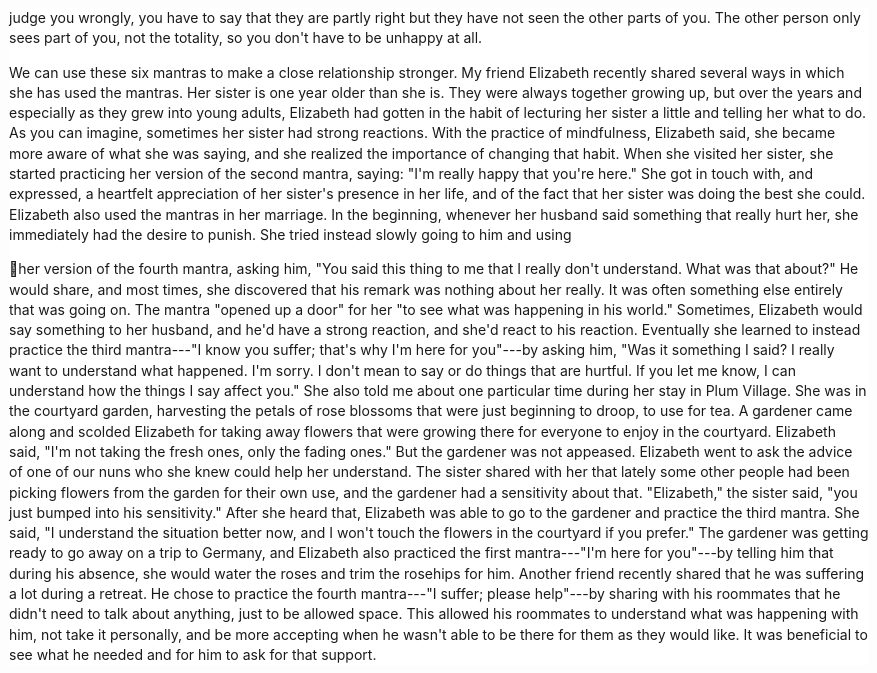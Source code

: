 judge you wrongly, you have to say that they are partly right but they
have not seen the other parts of you. The other person only sees part of
you, not the totality, so you don't have to be unhappy at all.

We can use these six mantras to make a close relationship stronger. My
friend Elizabeth recently shared several ways in which she has used the
mantras. Her sister is one year older than she is. They were always
together growing up, but over the years and especially as they grew into
young adults, Elizabeth had gotten in the habit of lecturing her sister
a little and telling her what to do. As you can imagine, sometimes her
sister had strong reactions. With the practice of mindfulness, Elizabeth
said, she became more aware of what she was saying, and she realized the
importance of changing that habit. When she visited her sister, she
started practicing her version of the second mantra, saying: "I'm really
happy that you're here." She got in touch with, and expressed, a
heartfelt appreciation of her sister's presence in her life, and of the
fact that her sister was doing the best she could. Elizabeth also used
the mantras in her marriage. In the beginning, whenever her husband said
something that really hurt her, she immediately had the desire to
punish. She tried instead slowly going to him and using

her version of the fourth mantra, asking him, "You said this thing to me
that I really don't understand. What was that about?" He would share,
and most times, she discovered that his remark was nothing about her
really. It was often something else entirely that was going on. The
mantra "opened up a door" for her "to see what was happening in his
world." Sometimes, Elizabeth would say something to her husband, and
he'd have a strong reaction, and she'd react to his reaction. Eventually
she learned to instead practice the third mantra---"I know you suffer;
that's why I'm here for you"---by asking him, "Was it something I said?
I really want to understand what happened. I'm sorry. I don't mean to
say or do things that are hurtful. If you let me know, I can understand
how the things I say affect you." She also told me about one particular
time during her stay in Plum Village. She was in the courtyard garden,
harvesting the petals of rose blossoms that were just beginning to
droop, to use for tea. A gardener came along and scolded Elizabeth for
taking away flowers that were growing there for everyone to enjoy in the
courtyard. Elizabeth said, "I'm not taking the fresh ones, only the
fading ones." But the gardener was not appeased. Elizabeth went to ask
the advice of one of our nuns who she knew could help her understand.
The sister shared with her that lately some other people had been
picking flowers from the garden for their own use, and the gardener had
a sensitivity about that. "Elizabeth," the sister said, "you just bumped
into his sensitivity." After she heard that, Elizabeth was able to go to
the gardener and practice the third mantra. She said, "I understand the
situation better now, and I won't touch the flowers in the courtyard if
you prefer." The gardener was getting ready to go away on a trip to
Germany, and Elizabeth also practiced the first mantra---"I'm here for
you"---by telling him that during his absence, she would water the roses
and trim the rosehips for him. Another friend recently shared that he
was suffering a lot during a retreat. He chose to practice the fourth
mantra---"I suffer; please help"---by sharing with his roommates that he
didn't need to talk about anything, just to be allowed space. This
allowed his roommates to understand what was happening with him, not
take it personally, and be more accepting when he wasn't able to be
there for them as they would like. It was beneficial to see what he
needed and for him to ask for that support.
